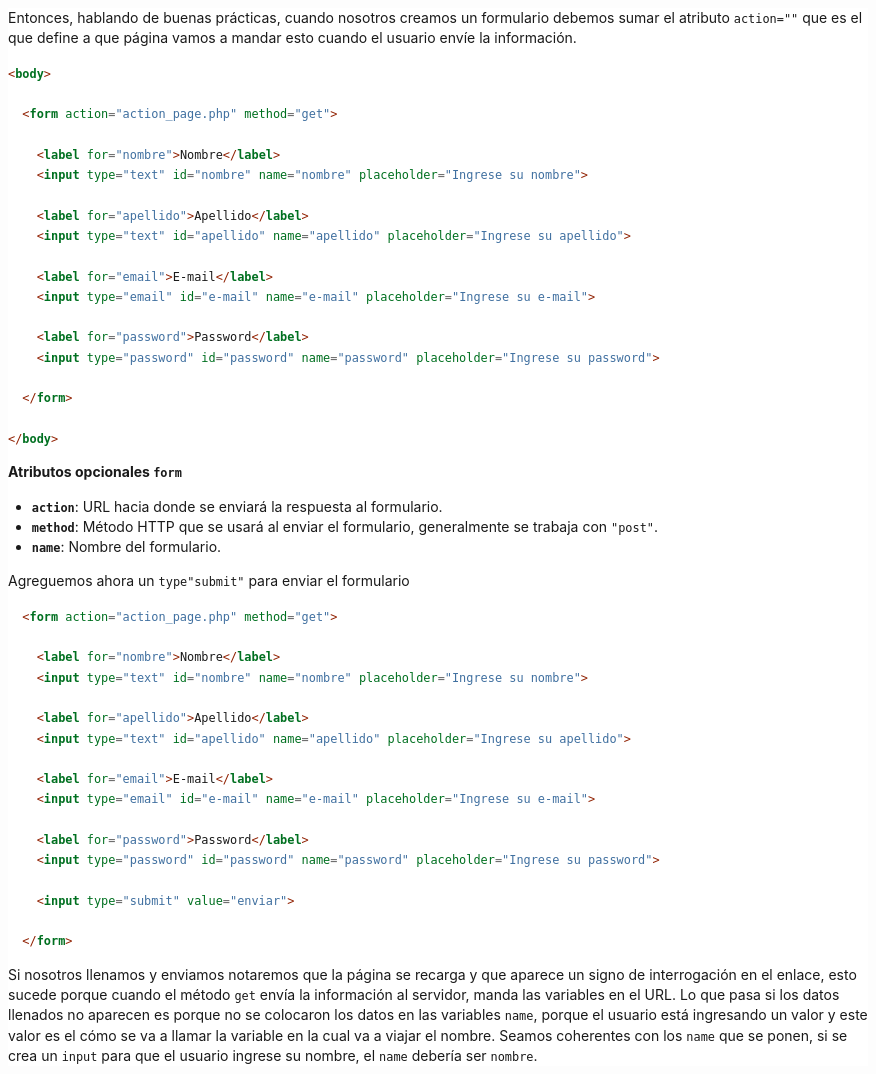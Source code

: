 Entonces, hablando de buenas prácticas, cuando nosotros creamos un formulario debemos sumar el atributo `action=""` que es el que define a que página vamos a mandar esto cuando el usuario envíe la información.

```html
<body>

  <form action="action_page.php" method="get">

    <label for="nombre">Nombre</label>
    <input type="text" id="nombre" name="nombre" placeholder="Ingrese su nombre">

    <label for="apellido">Apellido</label>
    <input type="text" id="apellido" name="apellido" placeholder="Ingrese su apellido">

    <label for="email">E-mail</label>
    <input type="email" id="e-mail" name="e-mail" placeholder="Ingrese su e-mail">

    <label for="password">Password</label>
    <input type="password" id="password" name="password" placeholder="Ingrese su password">

  </form>

</body>
```
**Atributos opcionales `form`**

* **`action`**: URL hacia donde se enviará la respuesta al formulario.
* **`method`**: Método HTTP que se usará al enviar el formulario, generalmente se trabaja con `"post"`.
* **`name`**: Nombre del formulario.

Agreguemos ahora un `type"submit"` para enviar el formulario
```html
  <form action="action_page.php" method="get">

    <label for="nombre">Nombre</label>
    <input type="text" id="nombre" name="nombre" placeholder="Ingrese su nombre">

    <label for="apellido">Apellido</label>
    <input type="text" id="apellido" name="apellido" placeholder="Ingrese su apellido">

    <label for="email">E-mail</label>
    <input type="email" id="e-mail" name="e-mail" placeholder="Ingrese su e-mail">

    <label for="password">Password</label>
    <input type="password" id="password" name="password" placeholder="Ingrese su password">

    <input type="submit" value="enviar">

  </form>
```
Si nosotros llenamos y enviamos notaremos que la página se recarga y que aparece un signo de interrogación en el enlace, esto sucede porque cuando el método `get` envía la información al servidor, manda las variables en el URL. Lo que pasa si los datos llenados no aparecen es porque no se colocaron los datos en las variables `name`, porque el usuario está ingresando un valor y este valor es el cómo se va a llamar la variable en la cual va a viajar el nombre. Seamos coherentes con los ``name`` que se ponen, si se crea un `input` para que el usuario ingrese su nombre, el `name` debería ser `nombre`.
